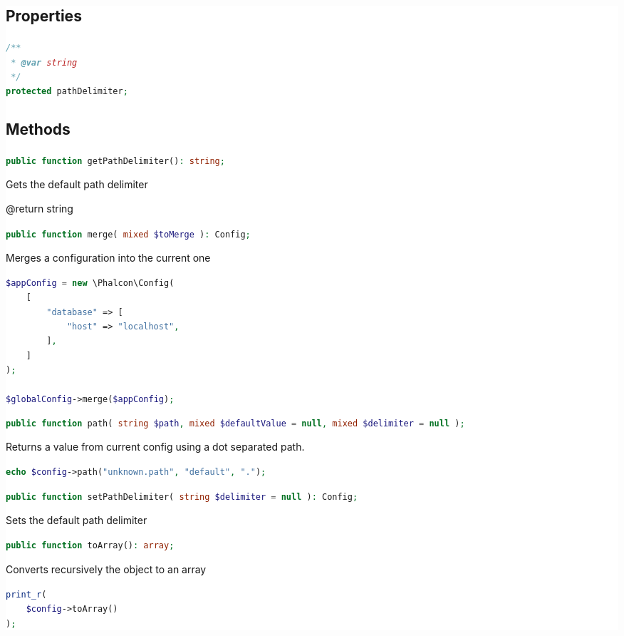 ## Properties
```php
/**
 * @var string
 */
protected pathDelimiter;

```

## Methods
```php
public function getPathDelimiter(): string;
```
Gets the default path delimiter

@return string


```php
public function merge( mixed $toMerge ): Config;
```
Merges a configuration into the current one

```php
$appConfig = new \Phalcon\Config(
    [
        "database" => [
            "host" => "localhost",
        ],
    ]
);

$globalConfig->merge($appConfig);
```


```php
public function path( string $path, mixed $defaultValue = null, mixed $delimiter = null );
```
Returns a value from current config using a dot separated path.

```php
echo $config->path("unknown.path", "default", ".");
```


```php
public function setPathDelimiter( string $delimiter = null ): Config;
```
Sets the default path delimiter


```php
public function toArray(): array;
```
Converts recursively the object to an array

```php
print_r(
    $config->toArray()
);
```
